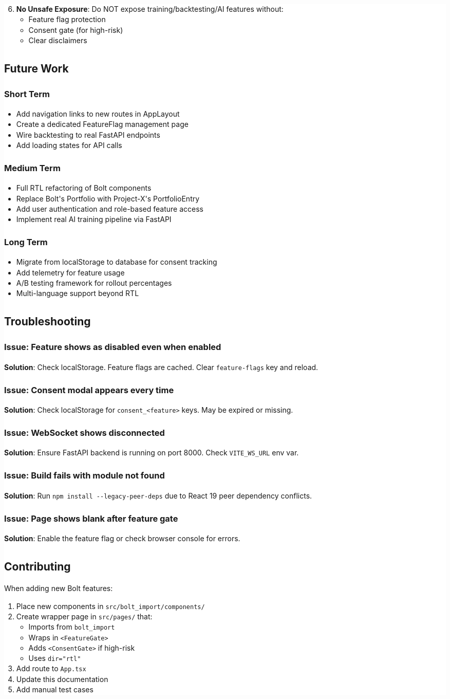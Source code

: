 6. **No Unsafe Exposure**: Do NOT expose training/backtesting/AI features without:
   - Feature flag protection
   - Consent gate (for high-risk)
   - Clear disclaimers

## Future Work

### Short Term
- Add navigation links to new routes in AppLayout
- Create a dedicated FeatureFlag management page
- Wire backtesting to real FastAPI endpoints
- Add loading states for API calls

### Medium Term
- Full RTL refactoring of Bolt components
- Replace Bolt's Portfolio with Project-X's PortfolioEntry
- Add user authentication and role-based feature access
- Implement real AI training pipeline via FastAPI

### Long Term
- Migrate from localStorage to database for consent tracking
- Add telemetry for feature usage
- A/B testing framework for rollout percentages
- Multi-language support beyond RTL

## Troubleshooting

### Issue: Feature shows as disabled even when enabled
**Solution**: Check localStorage. Feature flags are cached. Clear `feature-flags` key and reload.

### Issue: Consent modal appears every time
**Solution**: Check localStorage for `consent_<feature>` keys. May be expired or missing.

### Issue: WebSocket shows disconnected
**Solution**: Ensure FastAPI backend is running on port 8000. Check `VITE_WS_URL` env var.

### Issue: Build fails with module not found
**Solution**: Run `npm install --legacy-peer-deps` due to React 19 peer dependency conflicts.

### Issue: Page shows blank after feature gate
**Solution**: Enable the feature flag or check browser console for errors.

## Contributing

When adding new Bolt features:

1. Place new components in `src/bolt_import/components/`
2. Create wrapper page in `src/pages/` that:
   - Imports from `bolt_import`
   - Wraps in `<FeatureGate>`
   - Adds `<ConsentGate>` if high-risk
   - Uses `dir="rtl"`
3. Add route to `App.tsx`
4. Update this documentation
5. Add manual test cases
